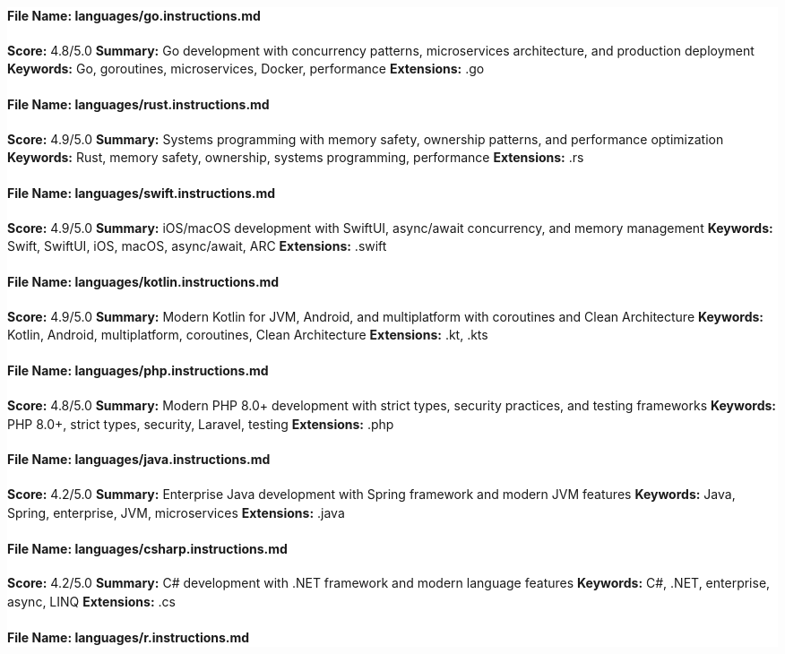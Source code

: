 #### **File Name:** languages/go.instructions.md

**Score:** 4.8/5.0
**Summary:** Go development with concurrency patterns, microservices architecture, and production deployment
**Keywords:** Go, goroutines, microservices, Docker, performance
**Extensions:** .go

#### **File Name:** languages/rust.instructions.md

**Score:** 4.9/5.0
**Summary:** Systems programming with memory safety, ownership patterns, and performance optimization
**Keywords:** Rust, memory safety, ownership, systems programming, performance
**Extensions:** .rs

#### **File Name:** languages/swift.instructions.md

**Score:** 4.9/5.0
**Summary:** iOS/macOS development with SwiftUI, async/await concurrency, and memory management
**Keywords:** Swift, SwiftUI, iOS, macOS, async/await, ARC
**Extensions:** .swift

#### **File Name:** languages/kotlin.instructions.md

**Score:** 4.9/5.0
**Summary:** Modern Kotlin for JVM, Android, and multiplatform with coroutines and Clean Architecture
**Keywords:** Kotlin, Android, multiplatform, coroutines, Clean Architecture
**Extensions:** .kt, .kts

#### **File Name:** languages/php.instructions.md

**Score:** 4.8/5.0
**Summary:** Modern PHP 8.0+ development with strict types, security practices, and testing frameworks
**Keywords:** PHP 8.0+, strict types, security, Laravel, testing
**Extensions:** .php

#### **File Name:** languages/java.instructions.md

**Score:** 4.2/5.0
**Summary:** Enterprise Java development with Spring framework and modern JVM features
**Keywords:** Java, Spring, enterprise, JVM, microservices
**Extensions:** .java

#### **File Name:** languages/csharp.instructions.md

**Score:** 4.2/5.0
**Summary:** C# development with .NET framework and modern language features
**Keywords:** C#, .NET, enterprise, async, LINQ
**Extensions:** .cs

#### **File Name:** languages/r.instructions.md
